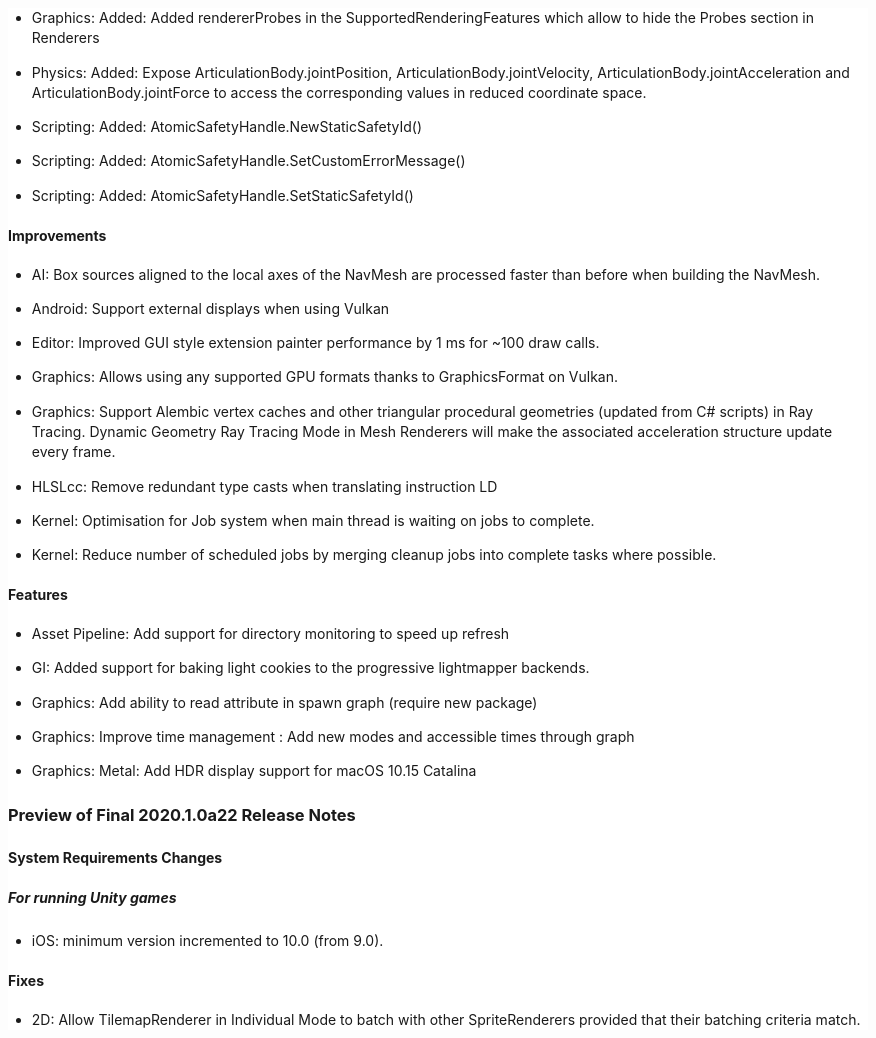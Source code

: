 *   Graphics: Added: Added rendererProbes in the SupportedRenderingFeatures which allow to hide the Probes section in Renderers
    
*   Physics: Added: Expose ArticulationBody.jointPosition, ArticulationBody.jointVelocity, ArticulationBody.jointAcceleration and ArticulationBody.jointForce to access the corresponding values in reduced coordinate space.
    
*   Scripting: Added: AtomicSafetyHandle.NewStaticSafetyId()
    
*   Scripting: Added: AtomicSafetyHandle.SetCustomErrorMessage()
    
*   Scripting: Added: AtomicSafetyHandle.SetStaticSafetyId()
    

#### Improvements

*   AI: Box sources aligned to the local axes of the NavMesh are processed faster than before when building the NavMesh.
    
*   Android: Support external displays when using Vulkan
    
*   Editor: Improved GUI style extension painter performance by 1 ms for ~100 draw calls.
    
*   Graphics: Allows using any supported GPU formats thanks to GraphicsFormat on Vulkan.
    
*   Graphics: Support Alembic vertex caches and other triangular procedural geometries (updated from C# scripts) in Ray Tracing. Dynamic Geometry Ray Tracing Mode in Mesh Renderers will make the associated acceleration structure update every frame.
    
*   HLSLcc: Remove redundant type casts when translating instruction LD
    
*   Kernel: Optimisation for Job system when main thread is waiting on jobs to complete.
    
*   Kernel: Reduce number of scheduled jobs by merging cleanup jobs into complete tasks where possible.
    

#### Features

*   Asset Pipeline: Add support for directory monitoring to speed up refresh
    
*   GI: Added support for baking light cookies to the progressive lightmapper backends.
    
*   Graphics: Add ability to read attribute in spawn graph (require new package)
    
*   Graphics: Improve time management : Add new modes and accessible times through graph
    
*   Graphics: Metal: Add HDR display support for macOS 10.15 Catalina
    

### Preview of Final 2020.1.0a22 Release Notes

#### System Requirements Changes

##### For running Unity games

*   iOS: minimum version incremented to 10.0 (from 9.0).

#### Fixes

*   2D: Allow TilemapRenderer in Individual Mode to batch with other SpriteRenderers provided that their batching criteria match.
    